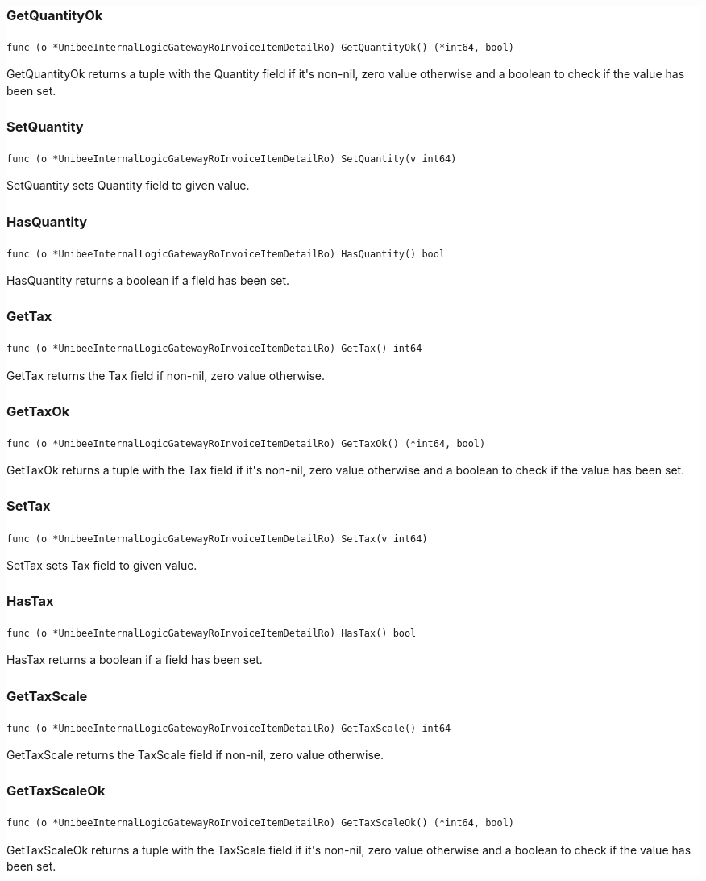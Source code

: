 ### GetQuantityOk

`func (o *UnibeeInternalLogicGatewayRoInvoiceItemDetailRo) GetQuantityOk() (*int64, bool)`

GetQuantityOk returns a tuple with the Quantity field if it's non-nil, zero value otherwise
and a boolean to check if the value has been set.

### SetQuantity

`func (o *UnibeeInternalLogicGatewayRoInvoiceItemDetailRo) SetQuantity(v int64)`

SetQuantity sets Quantity field to given value.

### HasQuantity

`func (o *UnibeeInternalLogicGatewayRoInvoiceItemDetailRo) HasQuantity() bool`

HasQuantity returns a boolean if a field has been set.

### GetTax

`func (o *UnibeeInternalLogicGatewayRoInvoiceItemDetailRo) GetTax() int64`

GetTax returns the Tax field if non-nil, zero value otherwise.

### GetTaxOk

`func (o *UnibeeInternalLogicGatewayRoInvoiceItemDetailRo) GetTaxOk() (*int64, bool)`

GetTaxOk returns a tuple with the Tax field if it's non-nil, zero value otherwise
and a boolean to check if the value has been set.

### SetTax

`func (o *UnibeeInternalLogicGatewayRoInvoiceItemDetailRo) SetTax(v int64)`

SetTax sets Tax field to given value.

### HasTax

`func (o *UnibeeInternalLogicGatewayRoInvoiceItemDetailRo) HasTax() bool`

HasTax returns a boolean if a field has been set.

### GetTaxScale

`func (o *UnibeeInternalLogicGatewayRoInvoiceItemDetailRo) GetTaxScale() int64`

GetTaxScale returns the TaxScale field if non-nil, zero value otherwise.

### GetTaxScaleOk

`func (o *UnibeeInternalLogicGatewayRoInvoiceItemDetailRo) GetTaxScaleOk() (*int64, bool)`

GetTaxScaleOk returns a tuple with the TaxScale field if it's non-nil, zero value otherwise
and a boolean to check if the value has been set.
